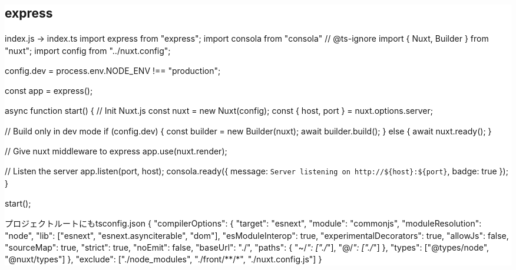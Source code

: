 ## express
index.js → index.ts
import express from "express";
import consola from "consola"
// @ts-ignore
import { Nuxt, Builder } from "nuxt";
import config from "../nuxt.config";

config.dev = process.env.NODE_ENV !== "production";

const app = express();

async function start() {
  // Init Nuxt.js
  const nuxt = new Nuxt(config);
  const { host, port } = nuxt.options.server;

  // Build only in dev mode
  if (config.dev) {
    const builder = new Builder(nuxt);
    await builder.build();
  } else {
    await nuxt.ready();
  }

  // Give nuxt middleware to express
  app.use(nuxt.render);

  // Listen the server
  app.listen(port, host);
  consola.ready({
    message: `Server listening on http://${host}:${port}`,
    badge: true
  });
}

start();

プロジェクトルートにもtsconfig.json
{
  "compilerOptions": {
    "target": "esnext",
    "module": "commonjs",
    "moduleResolution": "node",
    "lib": ["esnext", "esnext.asynciterable", "dom"],
    "esModuleInterop": true,
    "experimentalDecorators": true,
    "allowJs": false,
    "sourceMap": true,
    "strict": true,
    "noEmit": false,
    "baseUrl": "./",
    "paths": {
      "~/*": ["./*"],
      "@/*": ["./*"]
    },
    "types": ["@types/node", "@nuxt/types"]
  },
  "exclude": ["./node_modules", "./front/**/*", "./nuxt.config.js"]
}
